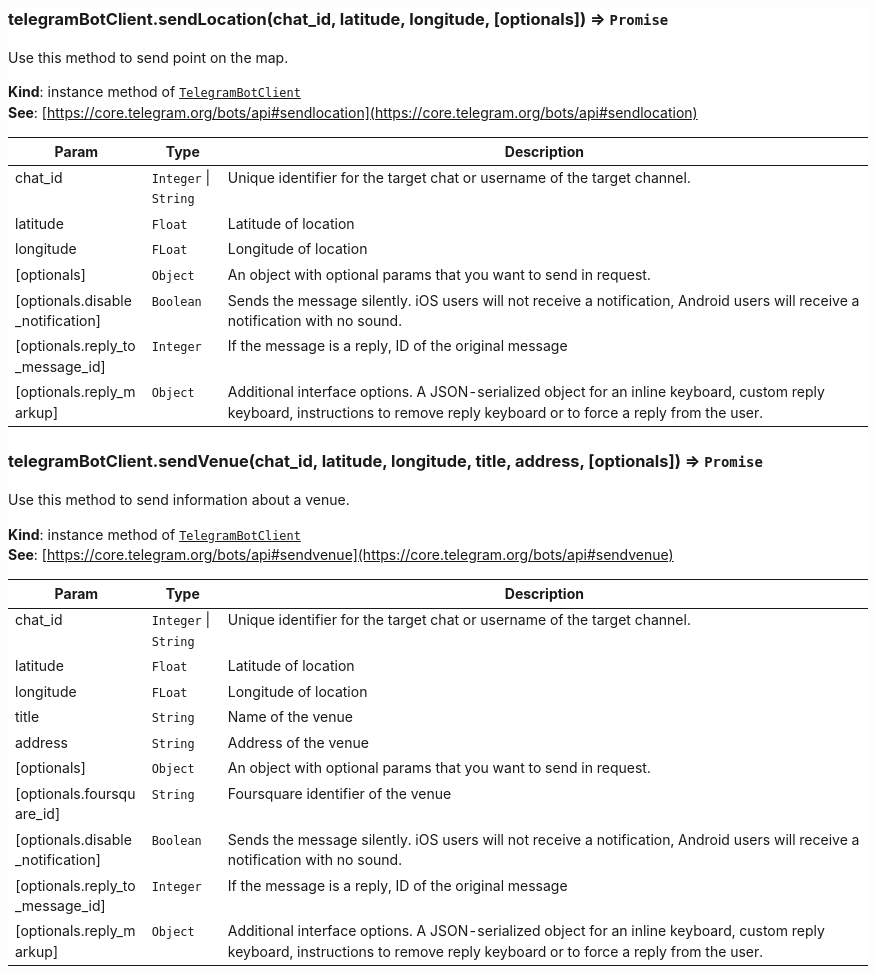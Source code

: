 <a name="TelegramBotClient+sendLocation"></a>

### telegramBotClient.sendLocation(chat_id, latitude, longitude, [optionals]) ⇒ <code>Promise</code>
Use this method to send point on the map.

**Kind**: instance method of <code>[TelegramBotClient](#TelegramBotClient)</code>  
**See**: [https://core.telegram.org/bots/api#sendlocation](https://core.telegram.org/bots/api#sendlocation)  

| Param | Type | Description |
| --- | --- | --- |
| chat_id | <code>Integer</code> &#124; <code>String</code> | Unique identifier for the target chat or username of the target channel. |
| latitude | <code>Float</code> | Latitude of location |
| longitude | <code>FLoat</code> | Longitude of location |
| [optionals] | <code>Object</code> | An object with optional params that you want to send in request. |
| [optionals.disable_notification] | <code>Boolean</code> | Sends the message silently. iOS users will not receive a notification, Android users will receive a notification with no sound. |
| [optionals.reply_to_message_id] | <code>Integer</code> | If the message is a reply, ID of the original message |
| [optionals.reply_markup] | <code>Object</code> | Additional interface options. A JSON-serialized object for an inline keyboard, custom reply keyboard, instructions to remove reply keyboard or to force a reply from the user. |

<a name="TelegramBotClient+sendVenue"></a>

### telegramBotClient.sendVenue(chat_id, latitude, longitude, title, address, [optionals]) ⇒ <code>Promise</code>
Use this method to send information about a venue.

**Kind**: instance method of <code>[TelegramBotClient](#TelegramBotClient)</code>  
**See**: [https://core.telegram.org/bots/api#sendvenue](https://core.telegram.org/bots/api#sendvenue)  

| Param | Type | Description |
| --- | --- | --- |
| chat_id | <code>Integer</code> &#124; <code>String</code> | Unique identifier for the target chat or username of the target channel. |
| latitude | <code>Float</code> | Latitude of location |
| longitude | <code>FLoat</code> | Longitude of location |
| title | <code>String</code> | Name of the venue |
| address | <code>String</code> | Address of the venue |
| [optionals] | <code>Object</code> | An object with optional params that you want to send in request. |
| [optionals.foursquare_id] | <code>String</code> | Foursquare identifier of the venue |
| [optionals.disable_notification] | <code>Boolean</code> | Sends the message silently. iOS users will not receive a notification, Android users will receive a notification with no sound. |
| [optionals.reply_to_message_id] | <code>Integer</code> | If the message is a reply, ID of the original message |
| [optionals.reply_markup] | <code>Object</code> | Additional interface options. A JSON-serialized object for an inline keyboard, custom reply keyboard, instructions to remove reply keyboard or to force a reply from the user. |
